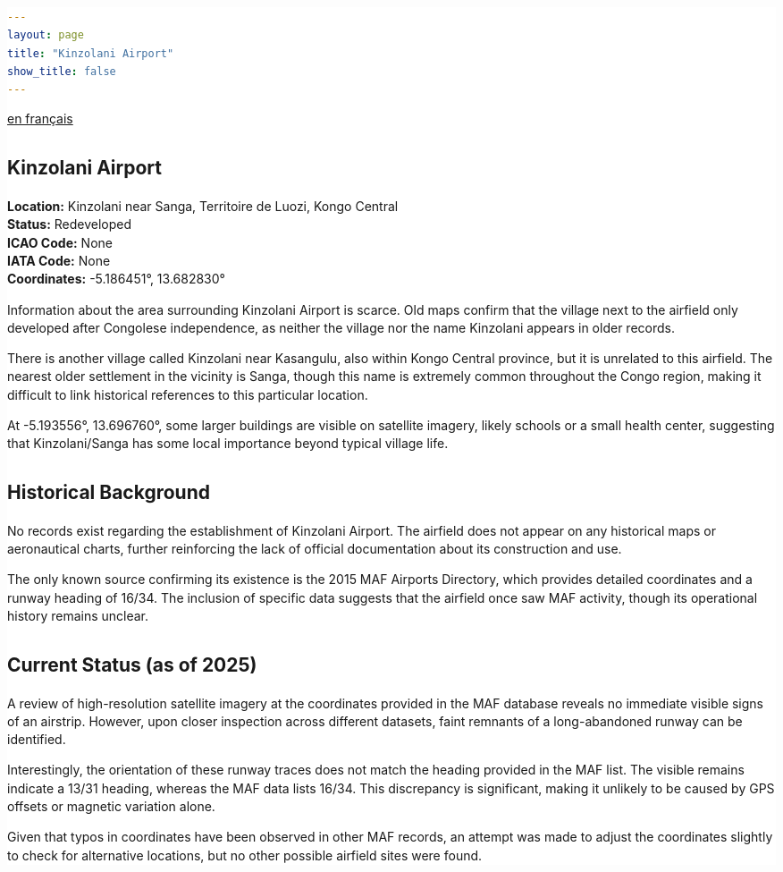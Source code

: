 ```yaml
---
layout: page
title: "Kinzolani Airport"
show_title: false
---
```


[en français](../../airports_fr/kinzolani/kinzolani_fr.md)

## Kinzolani Airport  

**Location:** Kinzolani near Sanga, Territoire de Luozi, Kongo Central  
**Status:** Redeveloped  
**ICAO Code:** None  
**IATA Code:** None  
**Coordinates:** -5.186451°, 13.682830°  

Information about the area surrounding Kinzolani Airport is scarce. Old maps confirm that the village next to the airfield only developed after Congolese independence, as neither the village nor the name Kinzolani appears in older records.  

There is another village called Kinzolani near Kasangulu, also within Kongo Central province, but it is unrelated to this airfield. The nearest older settlement in the vicinity is Sanga, though this name is extremely common throughout the Congo region, making it difficult to link historical references to this particular location.  

At -5.193556°, 13.696760°, some larger buildings are visible on satellite imagery, likely schools or a small health center, suggesting that Kinzolani/Sanga has some local importance beyond typical village life.  

## Historical Background  

No records exist regarding the establishment of Kinzolani Airport. The airfield does not appear on any historical maps or aeronautical charts, further reinforcing the lack of official documentation about its construction and use.  

The only known source confirming its existence is the 2015 MAF Airports Directory, which provides detailed coordinates and a runway heading of 16/34. The inclusion of specific data suggests that the airfield once saw MAF activity, though its operational history remains unclear.  

## Current Status (as of 2025)  

A review of high-resolution satellite imagery at the coordinates provided in the MAF database reveals no immediate visible signs of an airstrip. However, upon closer inspection across different datasets, faint remnants of a long-abandoned runway can be identified.  

Interestingly, the orientation of these runway traces does not match the heading provided in the MAF list. The visible remains indicate a 13/31 heading, whereas the MAF data lists 16/34. This discrepancy is significant, making it unlikely to be caused by GPS offsets or magnetic variation alone.  

Given that typos in coordinates have been observed in other MAF records, an attempt was made to adjust the coordinates slightly to check for alternative locations, but no other possible airfield sites were found.  
